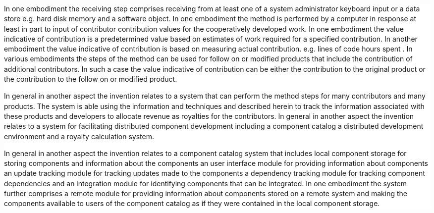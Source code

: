 In one embodiment the receiving step comprises receiving from at least one of a system administrator keyboard input or a data store e.g. hard disk memory and a software object. In one embodiment the method is performed by a computer in response at least in part to input of contributor contribution values for the cooperatively developed work. In one embodiment the value indicative of contribution is a predetermined value based on estimates of work required for a specified contribution. In another embodiment the value indicative of contribution is based on measuring actual contribution. e.g. lines of code hours spent . In various embodiments the steps of the method can be used for follow on or modified products that include the contribution of additional contributors. In such a case the value indicative of contribution can be either the contribution to the original product or the contribution to the follow on or modified product.

In general in another aspect the invention relates to a system that can perform the method steps for many contributors and many products. The system is able using the information and techniques and described herein to track the information associated with these products and developers to allocate revenue as royalties for the contributors. In general in another aspect the invention relates to a system for facilitating distributed component development including a component catalog a distributed development environment and a royalty calculation system.

In general in another aspect the invention relates to a component catalog system that includes local component storage for storing components and information about the components an user interface module for providing information about components an update tracking module for tracking updates made to the components a dependency tracking module for tracking component dependencies and an integration module for identifying components that can be integrated. In one embodiment the system further comprises a remote module for providing information about components stored on a remote system and making the components available to users of the component catalog as if they were contained in the local component storage.

